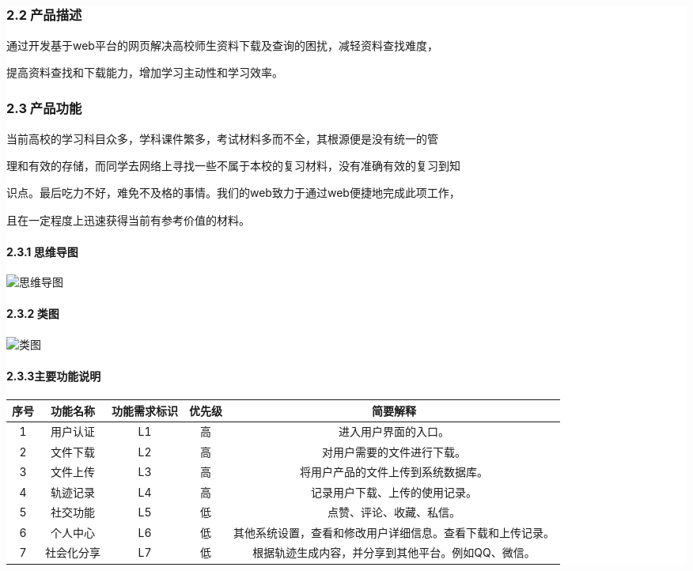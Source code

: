 


### 2.2 产品描述



​         通过开发基于web平台的网页解决高校师生资料下载及查询的困扰，减轻资料查找难度，

提高资料查找和下载能力，增加学习主动性和学习效率。



### 2.3 产品功能



​        当前高校的学习科目众多，学科课件繁多，考试材料多而不全，其根源便是没有统一的管

理和有效的存储，而同学去网络上寻找一些不属于本校的复习材料，没有准确有效的复习到知

识点。最后吃力不好，难免不及格的事情。我们的web致力于通过web便捷地完成此项工作，

且在一定程度上迅速获得当前有参考价值的材料。

<div style="page-break-after:always;"></div>

#### 2.3.1 思维导图



![思维导图](https://github.com/Aman-he/-/blob/master/image/思维导图.png)

<div style="page-break-after:always;"></div>

#### 2.3.2 类图



![类图](https://github.com/Aman-he/-/blob/master/image/类图.png)

<div style="page-break-after:always;"></div>

#### 2.3.3主要功能说明



| 序号 |  功能名称  | 功能需求标识 | 优先级 |                          简要解释                          |
| :----: | :----: | :----: | :----: | :----: |
| 1    |  用户认证  |      L1      |   高   |                    进入用户界面的入口。                    |
| 2    |  文件下载  |      L2      |   高   |                 对用户需要的文件进行下载。                 |
| 3    |  文件上传  |      L3      |   高   |             将用户产品的文件上传到系统数据库。             |
| 4    |  轨迹记录  |      L4      |   高   |               记录用户下载、上传的使用记录。               |
| 5    |  社交功能  |      L5      |   低   |                  点赞、评论、收藏、私信。                  |
| 6    |  个人中心  |      L6      |   低   | 其他系统设置，查看和修改用户详细信息。查看下载和上传记录。 |
| 7    | 社会化分享 |      L7      |   低   |     根据轨迹生成内容，并分享到其他平台。例如QQ、微信。     |
